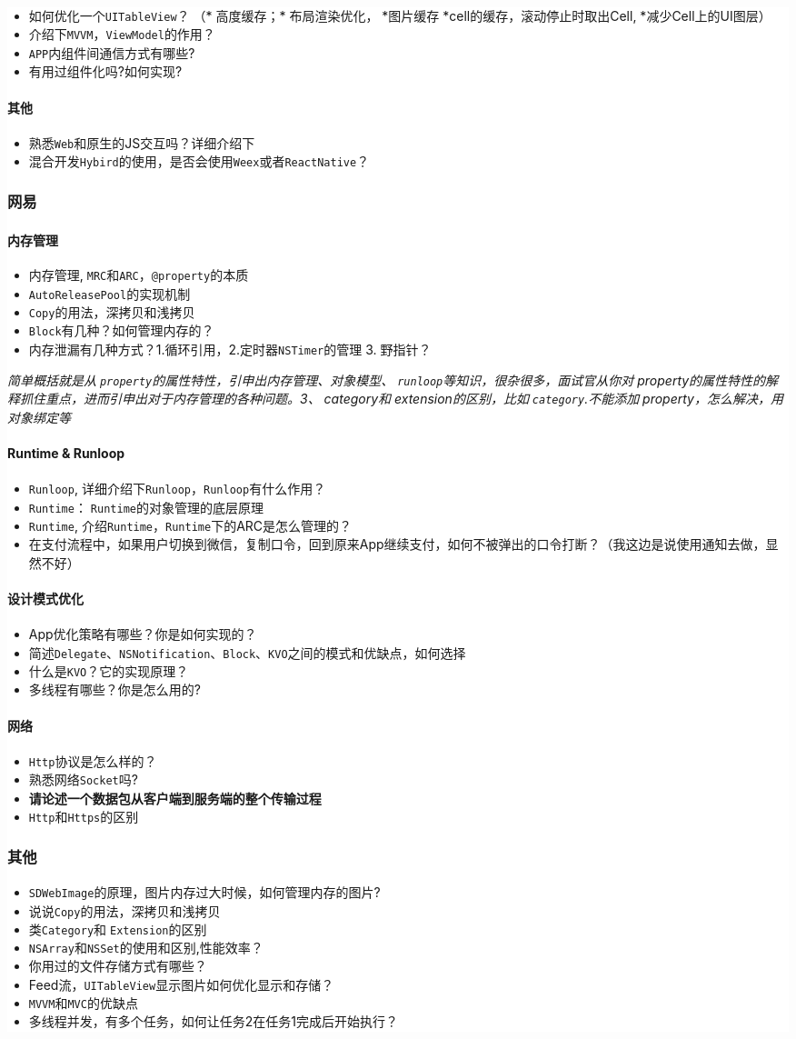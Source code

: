 *  如何优化一个`UITableView`？ （* 高度缓存；* 布局渲染优化， *图片缓存 *cell的缓存，滚动停止时取出Cell,  *减少Cell上的UI图层）
* 介绍下`MVVM`，`ViewModel`的作用？
* `APP`内组件间通信方式有哪些?
* 有用过组件化吗?如何实现?


#### 其他

* 熟悉`Web`和原生的JS交互吗？详细介绍下
* 混合开发`Hybird`的使用，是否会使用`Weex`或者`ReactNative`？


### 网易

#### 内存管理

* 内存管理, `MRC`和`ARC`，`@property`的本质
* `AutoReleasePool`的实现机制
* `Copy`的用法，深拷贝和浅拷贝
* `Block`有几种？如何管理内存的？
* 内存泄漏有几种方式？1.循环引用，2.定时器`NSTimer`的管理 3. 野指针？

*简单概括就是从  `property`的属性特性，引申出内存管理、对象模型、 `runloop`等知识，很杂很多，面试官从你对 property的属性特性的解释抓住重点，进而引申出对于内存管理的各种问题。3、 category和 extension的区别，比如 `category`.不能添加 property，怎么解决，用对象绑定等*

#### Runtime &  Runloop

* `Runloop`, 详细介绍下`Runloop`，`Runloop`有什么作用？
* `Runtime`： `Runtime`的对象管理的底层原理
* `Runtime`, 介绍`Runtime`，`Runtime`下的ARC是怎么管理的？
* 在支付流程中，如果用户切换到微信，复制口令，回到原来App继续支付，如何不被弹出的口令打断？（我这边是说使用通知去做，显然不好）

#### 设计模式优化
* App优化策略有哪些？你是如何实现的？
* 简述`Delegate`、`NSNotification`、`Block`、`KVO`之间的模式和优缺点，如何选择
* 什么是`KVO`？它的实现原理？
* 多线程有哪些？你是怎么用的?

#### 网络
* `Http`协议是怎么样的？
* 熟悉网络`Socket`吗?
* **请论述一个数据包从客户端到服务端的整个传输过程**
* `Http`和`Https`的区别

### 其他
    
* `SDWebImage`的原理，图片内存过大时候，如何管理内存的图片?
* 说说`Copy`的用法，深拷贝和浅拷贝
*  类`Category`和 `Extension`的区别
* `NSArray`和`NSSet`的使用和区别,性能效率？
* 你用过的文件存储方式有哪些？
* Feed流，`UITableView`显示图片如何优化显示和存储？
* `MVVM`和`MVC`的优缺点
* 多线程并发，有多个任务，如何让任务2在任务1完成后开始执行？
